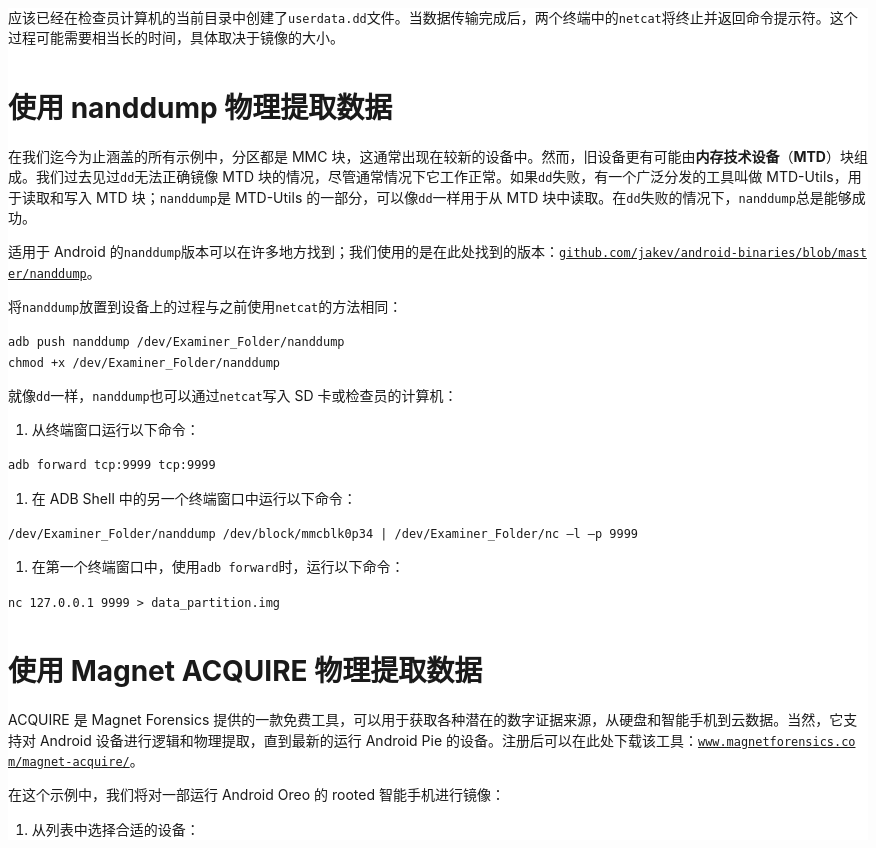 应该已经在检查员计算机的当前目录中创建了`userdata.dd`文件。当数据传输完成后，两个终端中的`netcat`将终止并返回命令提示符。这个过程可能需要相当长的时间，具体取决于镜像的大小。

# 使用 nanddump 物理提取数据

在我们迄今为止涵盖的所有示例中，分区都是 MMC 块，这通常出现在较新的设备中。然而，旧设备更有可能由**内存技术设备**（**MTD**）块组成。我们过去见过`dd`无法正确镜像 MTD 块的情况，尽管通常情况下它工作正常。如果`dd`失败，有一个广泛分发的工具叫做 MTD-Utils，用于读取和写入 MTD 块；`nanddump`是 MTD-Utils 的一部分，可以像`dd`一样用于从 MTD 块中读取。在`dd`失败的情况下，`nanddump`总是能够成功。

适用于 Android 的`nanddump`版本可以在许多地方找到；我们使用的是在此处找到的版本：[`github.com/jakev/android-binaries/blob/master/nanddump`](https://github.com/jakev/android-binaries/blob/master/nanddump)。

将`nanddump`放置到设备上的过程与之前使用`netcat`的方法相同：

```
adb push nanddump /dev/Examiner_Folder/nanddump
chmod +x /dev/Examiner_Folder/nanddump
```

就像`dd`一样，`nanddump`也可以通过`netcat`写入 SD 卡或检查员的计算机：

1.  从终端窗口运行以下命令：

```
adb forward tcp:9999 tcp:9999
```

1.  在 ADB Shell 中的另一个终端窗口中运行以下命令：

```
/dev/Examiner_Folder/nanddump /dev/block/mmcblk0p34 | /dev/Examiner_Folder/nc –l –p 9999
```

1.  在第一个终端窗口中，使用`adb forward`时，运行以下命令：

```
nc 127.0.0.1 9999 > data_partition.img
```

# 使用 Magnet ACQUIRE 物理提取数据

ACQUIRE 是 Magnet Forensics 提供的一款免费工具，可以用于获取各种潜在的数字证据来源，从硬盘和智能手机到云数据。当然，它支持对 Android 设备进行逻辑和物理提取，直到最新的运行 Android Pie 的设备。注册后可以在此处下载该工具：[`www.magnetforensics.com/magnet-acquire/`](https://www.magnetforensics.com/magnet-acquire/)。

在这个示例中，我们将对一部运行 Android Oreo 的 rooted 智能手机进行镜像：

1.  从列表中选择合适的设备：

